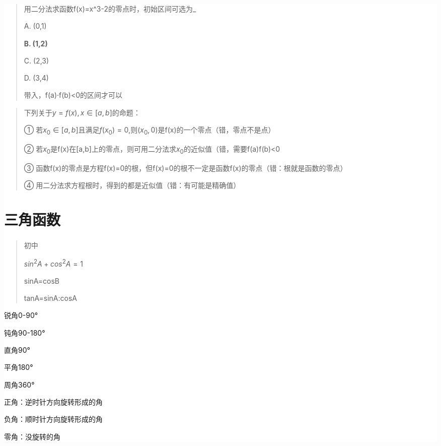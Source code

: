 

> 用二分法求函数f(x)=x^3-2的零点时，初始区间可选为_
>
> A. (0,1)
>
> **B. (1,2)**
>
> C. (2,3)
>
> D. (3,4)
>
> 带入，f(a)·f(b)<0的区间才可以

> 下列关于$y=f(x),x∈[a,b]$的命题：
>
> ① 若$x_0∈[a,b]$且满足$f(x_0)=0$,则$(x_0,0)$是f(x)的一个零点（错，零点不是点）
>
> ② 若$x_0$是f(x)在[a,b]上的零点，则可用二分法求$x_0$的近似值（错，需要f(a)f(b)<0
>
> ③ 函数f(x)的零点是方程f(x)=0的根，但f(x)=0的根不一定是函数f(x)的零点（错：根就是函数的零点）
>
> ④ 用二分法求方程根时，得到的都是近似值（错：有可能是精确值）





# 三角函数

> 初中
>
> $sin^2A+cos^2A=1$
>
> sinA=cosB
>
> tanA=sinA:cosA



锐角0-90°

钝角90-180°

直角90°

平角180°

周角360°



正角：逆时针方向旋转形成的角

负角：顺时针方向旋转形成的角

零角：没旋转的角

 
